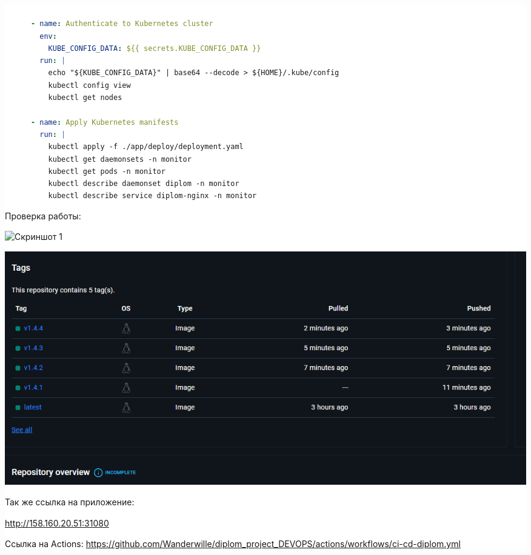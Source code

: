 ```yaml

      - name: Authenticate to Kubernetes cluster
        env:
          KUBE_CONFIG_DATA: ${{ secrets.KUBE_CONFIG_DATA }}
        run: |
          echo "${KUBE_CONFIG_DATA}" | base64 --decode > ${HOME}/.kube/config
          kubectl config view
          kubectl get nodes

      - name: Apply Kubernetes manifests
        run: |
          kubectl apply -f ./app/deploy/deployment.yaml
          kubectl get daemonsets -n monitor
          kubectl get pods -n monitor
          kubectl describe daemonset diplom -n monitor
          kubectl describe service diplom-nginx -n monitor
```

Проверка работы:

![Скриншот 1](/img/Ci-CD)

![Скриншот 1](/img/tag%20dockerhub.png)

Так же ссылка на приложение: 

http://158.160.20.51:31080

Ссылка на Actions: https://github.com/Wanderwille/diplom_project_DEVOPS/actions/workflows/ci-cd-diplom.yml
